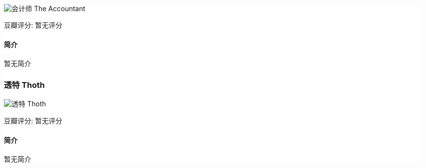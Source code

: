 ![会计师 The Accountant](https://img1.doubanio.com/view/subject/l/public/s4271487.jpg)

豆瓣评分: 暂无评分

#### 简介

暂无简介



### 透特 Thoth

![透特 Thoth](https://img1.doubanio.com/view/subject/l/public/s2880139.jpg)

豆瓣评分: 暂无评分

#### 简介

暂无简介


